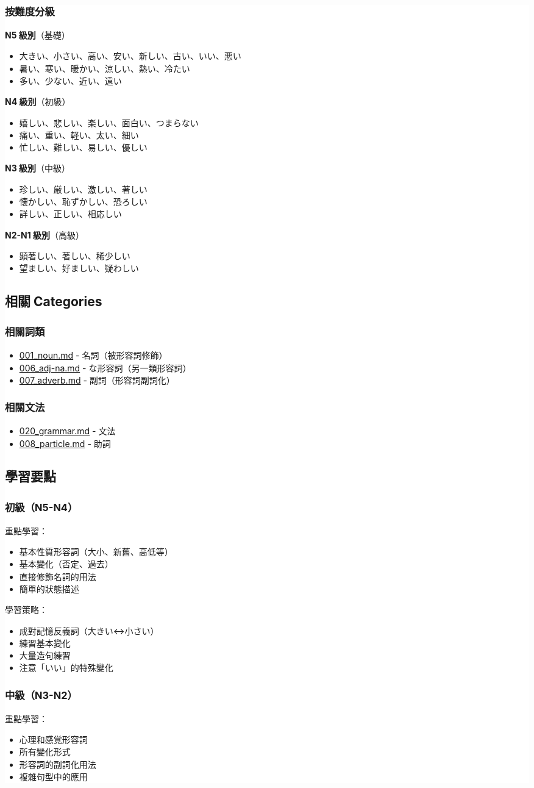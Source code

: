 ### 按難度分級

**N5 級別**（基礎）
- 大きい、小さい、高い、安い、新しい、古い、いい、悪い
- 暑い、寒い、暖かい、涼しい、熱い、冷たい
- 多い、少ない、近い、遠い

**N4 級別**（初級）
- 嬉しい、悲しい、楽しい、面白い、つまらない
- 痛い、重い、軽い、太い、細い
- 忙しい、難しい、易しい、優しい

**N3 級別**（中級）
- 珍しい、厳しい、激しい、著しい
- 懐かしい、恥ずかしい、恐ろしい
- 詳しい、正しい、相応しい

**N2-N1 級別**（高級）
- 顕著しい、著しい、稀少しい
- 望ましい、好ましい、疑わしい

## 相關 Categories

### 相關詞類
- [001_noun.md](001_noun.md) - 名詞（被形容詞修飾）
- [006_adj-na.md](006_adj-na.md) - な形容詞（另一類形容詞）
- [007_adverb.md](007_adverb.md) - 副詞（形容詞副詞化）

### 相關文法
- [020_grammar.md](020_grammar.md) - 文法
- [008_particle.md](008_particle.md) - 助詞

## 學習要點

### 初級（N5-N4）
重點學習：
- 基本性質形容詞（大小、新舊、高低等）
- 基本變化（否定、過去）
- 直接修飾名詞的用法
- 簡單的狀態描述

學習策略：
- 成對記憶反義詞（大きい↔小さい）
- 練習基本變化
- 大量造句練習
- 注意「いい」的特殊變化

### 中級（N3-N2）
重點學習：
- 心理和感覚形容詞
- 所有變化形式
- 形容詞的副詞化用法
- 複雜句型中的應用
